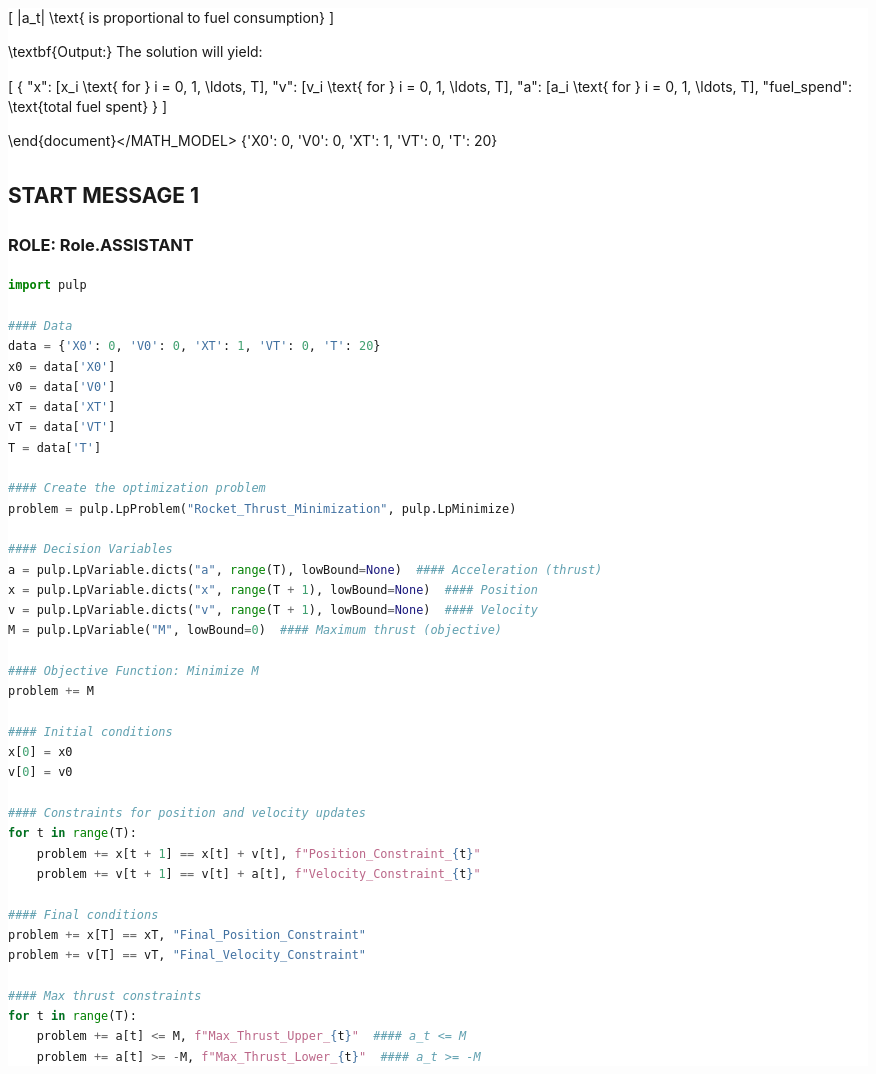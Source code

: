 \[
|a_t| \text{ is proportional to fuel consumption}
\]

\textbf{Output:} The solution will yield:

\[
\{
    "x": [x_i \text{ for } i = 0, 1, \ldots, T],
    "v": [v_i \text{ for } i = 0, 1, \ldots, T],
    "a": [a_i \text{ for } i = 0, 1, \ldots, T],
    "fuel\_spend": \text{total fuel spent}
\}
\]

\end{document}</MATH_MODEL>
<DATA>
{'X0': 0, 'V0': 0, 'XT': 1, 'VT': 0, 'T': 20}</DATA>


## START MESSAGE 1 
### ROLE: Role.ASSISTANT
```python
import pulp

#### Data
data = {'X0': 0, 'V0': 0, 'XT': 1, 'VT': 0, 'T': 20}
x0 = data['X0']
v0 = data['V0']
xT = data['XT']
vT = data['VT']
T = data['T']

#### Create the optimization problem
problem = pulp.LpProblem("Rocket_Thrust_Minimization", pulp.LpMinimize)

#### Decision Variables
a = pulp.LpVariable.dicts("a", range(T), lowBound=None)  #### Acceleration (thrust)
x = pulp.LpVariable.dicts("x", range(T + 1), lowBound=None)  #### Position
v = pulp.LpVariable.dicts("v", range(T + 1), lowBound=None)  #### Velocity
M = pulp.LpVariable("M", lowBound=0)  #### Maximum thrust (objective)

#### Objective Function: Minimize M
problem += M

#### Initial conditions
x[0] = x0
v[0] = v0

#### Constraints for position and velocity updates
for t in range(T):
    problem += x[t + 1] == x[t] + v[t], f"Position_Constraint_{t}"
    problem += v[t + 1] == v[t] + a[t], f"Velocity_Constraint_{t}"

#### Final conditions
problem += x[T] == xT, "Final_Position_Constraint"
problem += v[T] == vT, "Final_Velocity_Constraint"

#### Max thrust constraints
for t in range(T):
    problem += a[t] <= M, f"Max_Thrust_Upper_{t}"  #### a_t <= M
    problem += a[t] >= -M, f"Max_Thrust_Lower_{t}"  #### a_t >= -M

```